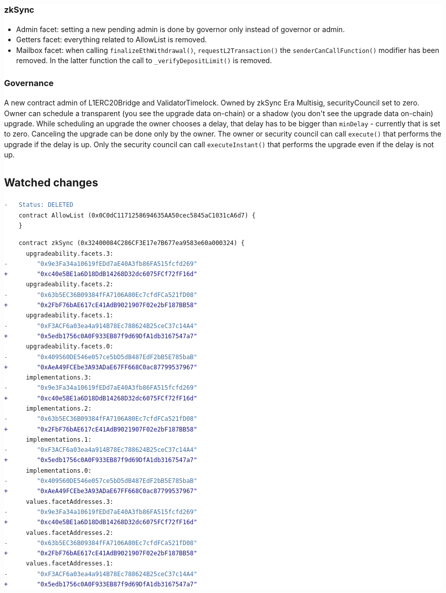 ### zkSync

- Admin facet: setting a new pending admin is done by governor only instead of governor or admin.
- Getters facet: everything related to AllowList is removed.
- Mailbox facet: when calling `finalizeEthWithdrawal()`, `requestL2Transaction()` the `senderCanCallFunction()` modifier has been removed. In the latter function the call to `_verifyDepositLimit()` is removed.

### Governance

A new contract admin of L1ERC20Bridge and ValidatorTimelock.
Owned by zkSync Era Multisig, securityCouncil set to zero.
Owner can schedule a transparent (you see the upgrade data on-chain) or a shadow (you don't see the upgrade data on-chain) upgrade.
While scheduling an upgrade the owner chooses a delay, that delay has to be bigger than `minDelay` - currently that is set to zero.
Canceling the upgrade can be done only by the owner.
The owner or security council can call `execute()` that performs the upgrade if the delay is up.
Only the security council can call `executeInstant()` that performs the upgrade even if the delay is not up.

## Watched changes

```diff
-   Status: DELETED
    contract AllowList (0x0C0dC1171258694635AA50cec5845aC1031cA6d7) {
    }
```

```diff
    contract zkSync (0x32400084C286CF3E17e7B677ea9583e60a000324) {
      upgradeability.facets.3:
-        "0x9e3Fa34a10619fEDd7aE40A3fb86FA515fcfd269"
+        "0xc40e5BE1a6D18DdB14268D32dc6075FCf72fF16d"
      upgradeability.facets.2:
-        "0x63b5EC36B09384fFA7106A80Ec7cfdFCa521fD08"
+        "0x2FbF76bAE617cE41AdB9021907F02e2bF187BB58"
      upgradeability.facets.1:
-        "0xF3ACF6a03ea4a914B78Ec788624B25ceC37c14A4"
+        "0x5edb1756c0A0F933EB87f9d69DfA1db3167547a7"
      upgradeability.facets.0:
-        "0x409560DE546e057ce5bD5dB487EdF2bB5E785baB"
+        "0xAeA49FCEbe3A93ADaE67FF668C0ac87799537967"
      implementations.3:
-        "0x9e3Fa34a10619fEDd7aE40A3fb86FA515fcfd269"
+        "0xc40e5BE1a6D18DdB14268D32dc6075FCf72fF16d"
      implementations.2:
-        "0x63b5EC36B09384fFA7106A80Ec7cfdFCa521fD08"
+        "0x2FbF76bAE617cE41AdB9021907F02e2bF187BB58"
      implementations.1:
-        "0xF3ACF6a03ea4a914B78Ec788624B25ceC37c14A4"
+        "0x5edb1756c0A0F933EB87f9d69DfA1db3167547a7"
      implementations.0:
-        "0x409560DE546e057ce5bD5dB487EdF2bB5E785baB"
+        "0xAeA49FCEbe3A93ADaE67FF668C0ac87799537967"
      values.facetAddresses.3:
-        "0x9e3Fa34a10619fEDd7aE40A3fb86FA515fcfd269"
+        "0xc40e5BE1a6D18DdB14268D32dc6075FCf72fF16d"
      values.facetAddresses.2:
-        "0x63b5EC36B09384fFA7106A80Ec7cfdFCa521fD08"
+        "0x2FbF76bAE617cE41AdB9021907F02e2bF187BB58"
      values.facetAddresses.1:
-        "0xF3ACF6a03ea4a914B78Ec788624B25ceC37c14A4"
+        "0x5edb1756c0A0F933EB87f9d69DfA1db3167547a7"
```